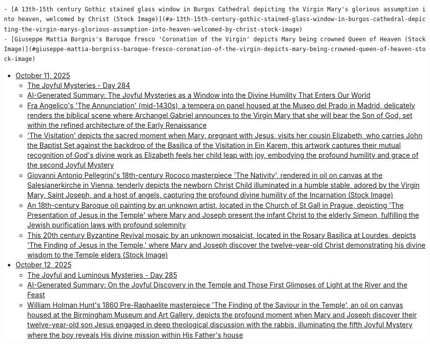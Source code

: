     - [A 13th-15th century Gothic stained glass window in Burgos Cathedral depicting the Virgin Mary's glorious assumption into heaven, welcomed by Christ (Stock Image)](#a-13th-15th-century-gothic-stained-glass-window-in-burgos-cathedral-depicting-the-virgin-marys-glorious-assumption-into-heaven-welcomed-by-christ-stock-image)
    - [Giuseppe Mattia Borgnis's Baroque fresco 'Coronation of the Virgin' depicts Mary being crowned Queen of Heaven (Stock Image)](#giuseppe-mattia-borgniss-baroque-fresco-coronation-of-the-virgin-depicts-mary-being-crowned-queen-of-heaven-stock-image)
  - [October 11, 2025](#october-11-2025)
    - [The Joyful Mysteries - Day 284](#the-joyful-mysteries---day-284)
    - [AI-Generated Summary: The Joyful Mysteries as a Window into the Divine Humility That Enters Our World](#ai-generated-summary-the-joyful-mysteries-as-a-window-into-the-divine-humility-that-enters-our-world)
    - [Fra Angelico's 'The Annunciation' (mid-1430s), a tempera on panel housed at the Museo del Prado in Madrid, delicately renders the biblical scene where Archangel Gabriel announces to the Virgin Mary that she will bear the Son of God, set within the refined architecture of the Early Renaissance](#fra-angelicos-the-annunciation-mid-1430s-a-tempera-on-panel-housed-at-the-museo-del-prado-in-madrid-delicately-renders-the-biblical-scene-where-archangel-gabriel-announces-to-the-virgin-mary-that-she-will-bear-the-son-of-god-set-within-the-refined-architecture-of-the-early-renaissance)
    - ['The Visitation' depicts the sacred moment when Mary, pregnant with Jesus, visits her cousin Elizabeth, who carries John the Baptist Set against the backdrop of the Basilica of the Visitation in Ein Karem, this artwork captures their mutual recognition of God's divine work as Elizabeth feels her child leap with joy, embodying the profound humility and grace of the second Joyful Mystery](#the-visitation-depicts-the-sacred-moment-when-mary-pregnant-with-jesus-visits-her-cousin-elizabeth-who-carries-john-the-baptist-set-against-the-backdrop-of-the-basilica-of-the-visitation-in-ein-karem-this-artwork-captures-their-mutual-recognition-of-gods-divine-work-as-elizabeth-feels-her-child-leap-with-joy-embodying-the-profound-humility-and-grace-of-the-second-joyful-mystery)
    - [Giovanni Antonio Pellegrini's 18th-century Rococo masterpiece 'The Nativity', rendered in oil on canvas at the Salesianerkirche in Vienna, tenderly depicts the newborn Christ Child illuminated in a humble stable, adored by the Virgin Mary, Saint Joseph, and a host of angels, capturing the profound divine humility of the Incarnation (Stock Image)](#giovanni-antonio-pellegrinis-18th-century-rococo-masterpiece-the-nativity-rendered-in-oil-on-canvas-at-the-salesianerkirche-in-vienna-tenderly-depicts-the-newborn-christ-child-illuminated-in-a-humble-stable-adored-by-the-virgin-mary-saint-joseph-and-a-host-of-angels-capturing-the-profound-divine-humility-of-the-incarnation-stock-image)
    - [An 18th-century Baroque oil painting by an unknown artist, located in the Church of St Gall in Prague, depicting 'The Presentation of Jesus in the Temple' where Mary and Joseph present the infant Christ to the elderly Simeon, fulfilling the Jewish purification laws with profound solemnity](#an-18th-century-baroque-oil-painting-by-an-unknown-artist-located-in-the-church-of-st-gall-in-prague-depicting-the-presentation-of-jesus-in-the-temple-where-mary-and-joseph-present-the-infant-christ-to-the-elderly-simeon-fulfilling-the-jewish-purification-laws-with-profound-solemnity)
    - [This 20th century Byzantine Revival mosaic by an unknown mosaicist, located in the Rosary Basilica at Lourdes, depicts 'The Finding of Jesus in the Temple,' where Mary and Joseph discover the twelve-year-old Christ demonstrating his divine wisdom to the Temple elders (Stock Image)](#this-20th-century-byzantine-revival-mosaic-by-an-unknown-mosaicist-located-in-the-rosary-basilica-at-lourdes-depicts-the-finding-of-jesus-in-the-temple-where-mary-and-joseph-discover-the-twelve-year-old-christ-demonstrating-his-divine-wisdom-to-the-temple-elders-stock-image)
  - [October 12, 2025](#october-12-2025)
    - [The Joyful and Luminous Mysteries - Day 285](#the-joyful-and-luminous-mysteries---day-285)
    - [AI-Generated Summary: On the Joyful Discovery in the Temple and Those First Glimpses of Light at the River and the Feast](#ai-generated-summary-on-the-joyful-discovery-in-the-temple-and-those-first-glimpses-of-light-at-the-river-and-the-feast)
    - [William Holman Hunt's 1860 Pre-Raphaelite masterpiece 'The Finding of the Saviour in the Temple', an oil on canvas housed at the Birmingham Museum and Art Gallery, depicts the profound moment when Mary and Joseph discover their twelve-year-old son Jesus engaged in deep theological discussion with the rabbis, illuminating the fifth Joyful Mystery where the boy reveals His divine mission within His Father's house](#william-holman-hunts-1860-pre-raphaelite-masterpiece-the-finding-of-the-saviour-in-the-temple-an-oil-on-canvas-housed-at-the-birmingham-museum-and-art-gallery-depicts-the-profound-moment-when-mary-and-joseph-discover-their-twelve-year-old-son-jesus-engaged-in-deep-theological-discussion-with-the-rabbis-illuminating-the-fifth-joyful-mystery-where-the-boy-reveals-his-divine-mission-within-his-fathers-house)